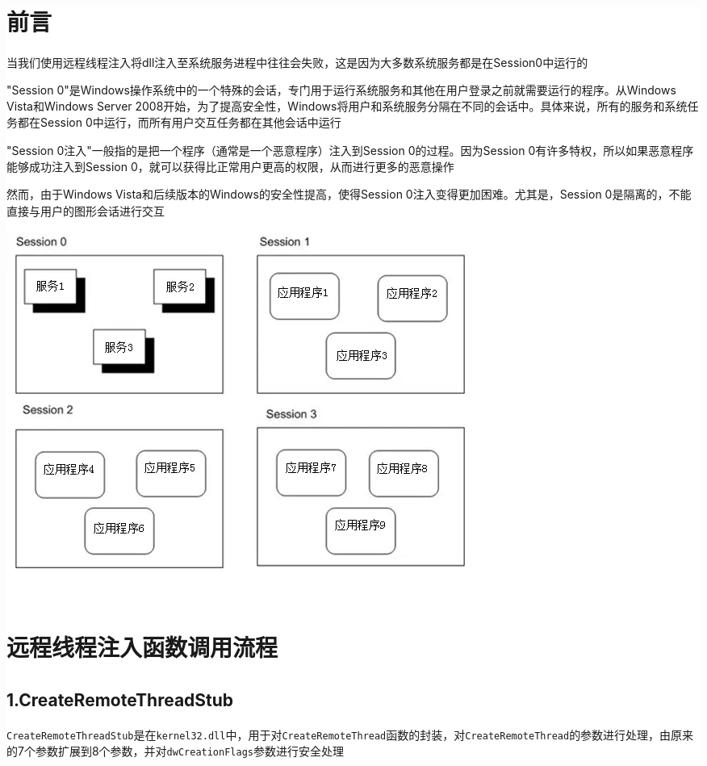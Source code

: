 # 前言

当我们使用远程线程注入将dll注入至系统服务进程中往往会失败，这是因为大多数系统服务都是在Session0中运行的

"Session 0"是Windows操作系统中的一个特殊的会话，专门用于运行系统服务和其他在用户登录之前就需要运行的程序。从Windows Vista和Windows Server 2008开始，为了提高安全性，Windows将用户和系统服务分隔在不同的会话中。具体来说，所有的服务和系统任务都在Session 0中运行，而所有用户交互任务都在其他会话中运行

"Session 0注入"一般指的是把一个程序（通常是一个恶意程序）注入到Session 0的过程。因为Session 0有许多特权，所以如果恶意程序能够成功注入到Session 0，就可以获得比正常用户更高的权限，从而进行更多的恶意操作

然而，由于Windows Vista和后续版本的Windows的安全性提高，使得Session 0注入变得更加困难。尤其是，Session 0是隔离的，不能直接与用户的图形会话进行交互

![image](session0注入/07be2c8ed1a09d94715df0ee9e2f9fbd225360e3.png@855w_627h_progressive.webp)	



​		

# 远程线程注入函数调用流程

## 1.CreateRemoteThreadStub

`CreateRemoteThreadStub`是在`kernel32.dll`中，用于对`CreateRemoteThread`函数的封装，对`CreateRemoteThread`的参数进行处理，由原来的7个参数扩展到8个参数，并对`dwCreationFlags`参数进行安全处理
